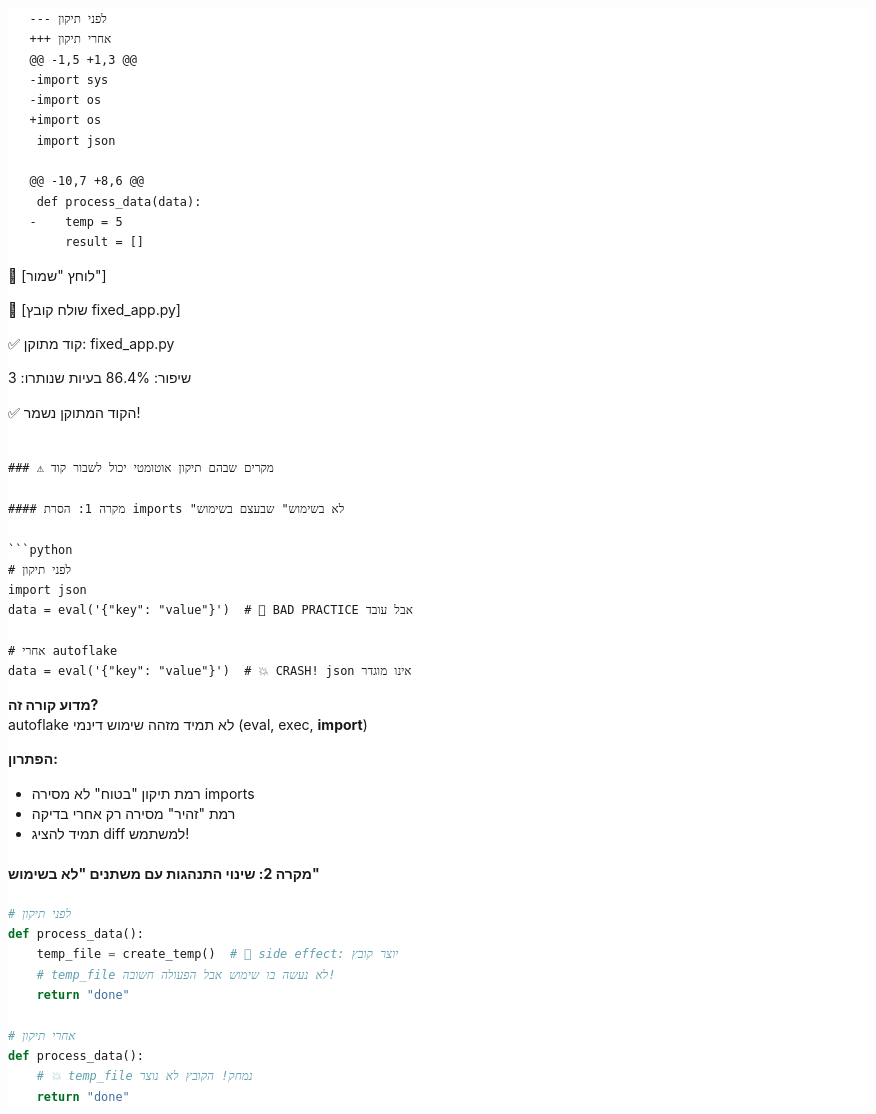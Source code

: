 ```
   --- לפני תיקון
   +++ אחרי תיקון
   @@ -1,5 +1,3 @@
   -import sys
   -import os
   +import os
    import json
    
   @@ -10,7 +8,6 @@
    def process_data(data):
   -    temp = 5
        result = []
   ```

👤 [לוחץ "שמור"]

🤖 [שולח קובץ fixed_app.py]
   
   ✅ קוד מתוקן: fixed_app.py
   
   שיפור: 86.4%
   בעיות שנותרו: 3
   
   ✅ הקוד המתוקן נשמר!
```

### ⚠️ מקרים שבהם תיקון אוטומטי יכול לשבור קוד

#### מקרה 1: הסרת imports "לא בשימוש" שבעצם בשימוש

```python
# לפני תיקון
import json
data = eval('{"key": "value"}')  # 🚨 BAD PRACTICE אבל עובד

# אחרי autoflake
data = eval('{"key": "value"}')  # 💥 CRASH! json אינו מוגדר
```

**מדוע קורה זה?**  
autoflake לא תמיד מזהה שימוש דינמי (eval, exec, __import__)

**הפתרון:**  
- רמת תיקון "בטוח" לא מסירה imports
- רמת "זהיר" מסירה רק אחרי בדיקה
- תמיד להציג diff למשתמש!

#### מקרה 2: שינוי התנהגות עם משתנים "לא בשימוש"

```python
# לפני תיקון
def process_data():
    temp_file = create_temp()  # 🔧 side effect: יוצר קובץ
    # temp_file לא נעשה בו שימוש אבל הפעולה חשובה!
    return "done"

# אחרי תיקון
def process_data():
    # 💥 temp_file נמחק! הקובץ לא נוצר
    return "done"
```
